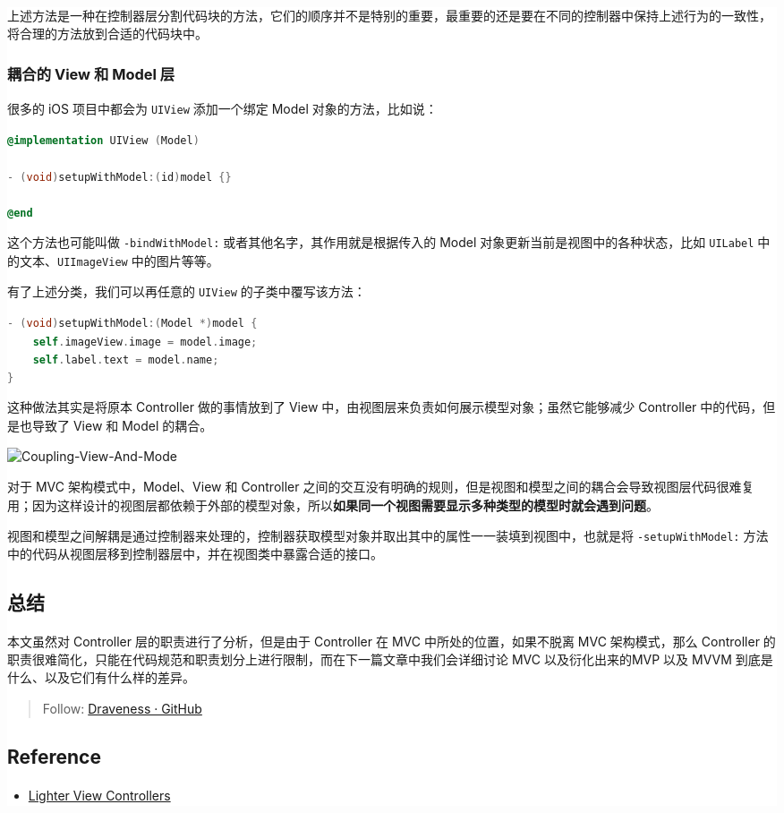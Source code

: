 上述方法是一种在控制器层分割代码块的方法，它们的顺序并不是特别的重要，最重要的还是要在不同的控制器中保持上述行为的一致性，将合理的方法放到合适的代码块中。

### 耦合的 View 和 Model 层

很多的 iOS 项目中都会为 `UIView` 添加一个绑定 Model 对象的方法，比如说：

~~~objectivec
@implementation UIView (Model)

- (void)setupWithModel:(id)model {}

@end
~~~

这个方法也可能叫做 `-bindWithModel:` 或者其他名字，其作用就是根据传入的 Model 对象更新当前是视图中的各种状态，比如 `UILabel` 中的文本、`UIImageView` 中的图片等等。

有了上述分类，我们可以再任意的 `UIView` 的子类中覆写该方法：

~~~objectivec
- (void)setupWithModel:(Model *)model {
    self.imageView.image = model.image;
    self.label.text = model.name;
}
~~~

这种做法其实是将原本 Controller 做的事情放到了 View 中，由视图层来负责如何展示模型对象；虽然它能够减少 Controller 中的代码，但是也导致了 View 和 Model 的耦合。

![Coupling-View-And-Mode](http://img.draveness.me/Coupling-View-And-Model.jpg)

对于 MVC 架构模式中，Model、View 和 Controller 之间的交互没有明确的规则，但是视图和模型之间的耦合会导致视图层代码很难复用；因为这样设计的视图层都依赖于外部的模型对象，所以**如果同一个视图需要显示多种类型的模型时就会遇到问题**。

视图和模型之间解耦是通过控制器来处理的，控制器获取模型对象并取出其中的属性一一装填到视图中，也就是将 `-setupWithModel:` 方法中的代码从视图层移到控制器层中，并在视图类中暴露合适的接口。

## 总结

本文虽然对 Controller 层的职责进行了分析，但是由于 Controller 在 MVC 中所处的位置，如果不脱离 MVC 架构模式，那么 Controller 的职责很难简化，只能在代码规范和职责划分上进行限制，而在下一篇文章中我们会详细讨论 MVC 以及衍化出来的MVP 以及 MVVM 到底是什么、以及它们有什么样的差异。

> Follow: [Draveness · GitHub](https://github.com/Draveness)

## Reference

+ [Lighter View Controllers](https://www.objc.io/issues/1-view-controllers/lighter-view-controllers/)
